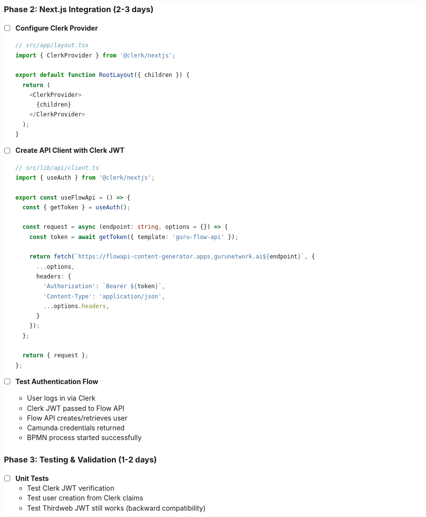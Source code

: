 ### Phase 2: Next.js Integration (2-3 days)

- [ ] **Configure Clerk Provider**
  ```typescript
  // src/app/layout.tsx
  import { ClerkProvider } from '@clerk/nextjs';

  export default function RootLayout({ children }) {
    return (
      <ClerkProvider>
        {children}
      </ClerkProvider>
    );
  }
  ```

- [ ] **Create API Client with Clerk JWT**
  ```typescript
  // src/lib/api/client.ts
  import { useAuth } from '@clerk/nextjs';

  export const useFlowApi = () => {
    const { getToken } = useAuth();

    const request = async (endpoint: string, options = {}) => {
      const token = await getToken({ template: 'guru-flow-api' });

      return fetch(`https://flowapi-content-generator.apps.gurunetwork.ai${endpoint}`, {
        ...options,
        headers: {
          'Authorization': `Bearer ${token}`,
          'Content-Type': 'application/json',
          ...options.headers,
        }
      });
    };

    return { request };
  };
  ```

- [ ] **Test Authentication Flow**
  - User logs in via Clerk
  - Clerk JWT passed to Flow API
  - Flow API creates/retrieves user
  - Camunda credentials returned
  - BPMN process started successfully

### Phase 3: Testing & Validation (1-2 days)

- [ ] **Unit Tests**
  - Test Clerk JWT verification
  - Test user creation from Clerk claims
  - Test Thirdweb JWT still works (backward compatibility)
